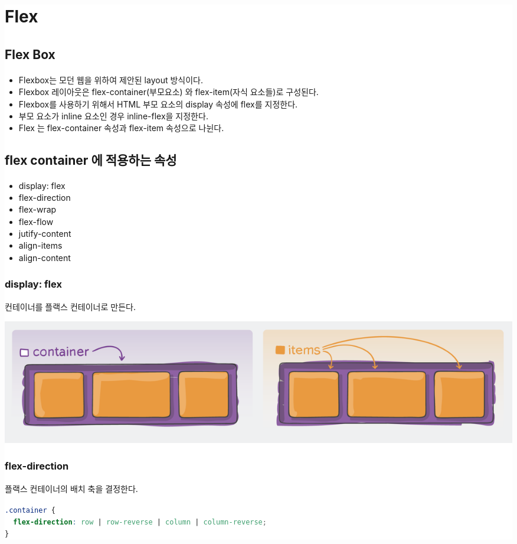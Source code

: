 # Flex

## Flex Box

- Flexbox는 모던 웹을 위하여 제안된 layout 방식이다.
- Flexbox 레이아웃은 flex-container(부모요소) 와 flex-item(자식 요소들)로 구성된다.
- Flexbox를 사용하기 위해서 HTML 부모 요소의 display 속성에 flex를 지정한다.
- 부모 요소가 inline 요소인 경우 inline-flex을 지정한다.
- Flex 는 flex-container 속성과 flex-item 속성으로 나뉜다.

## flex container 에 적용하는 속성

- display: flex
- flex-direction
- flex-wrap
- flex-flow
- jutify-content
- align-items
- align-content

### display: flex

컨테이너를 플랙스 컨테이너로 만든다.

![flex-container](/asset/css/flex/flex-container.png)

### flex-direction

플랙스 컨테이너의 배치 축을 결정한다.

```css
.container {
  flex-direction: row | row-reverse | column | column-reverse;
}
```

